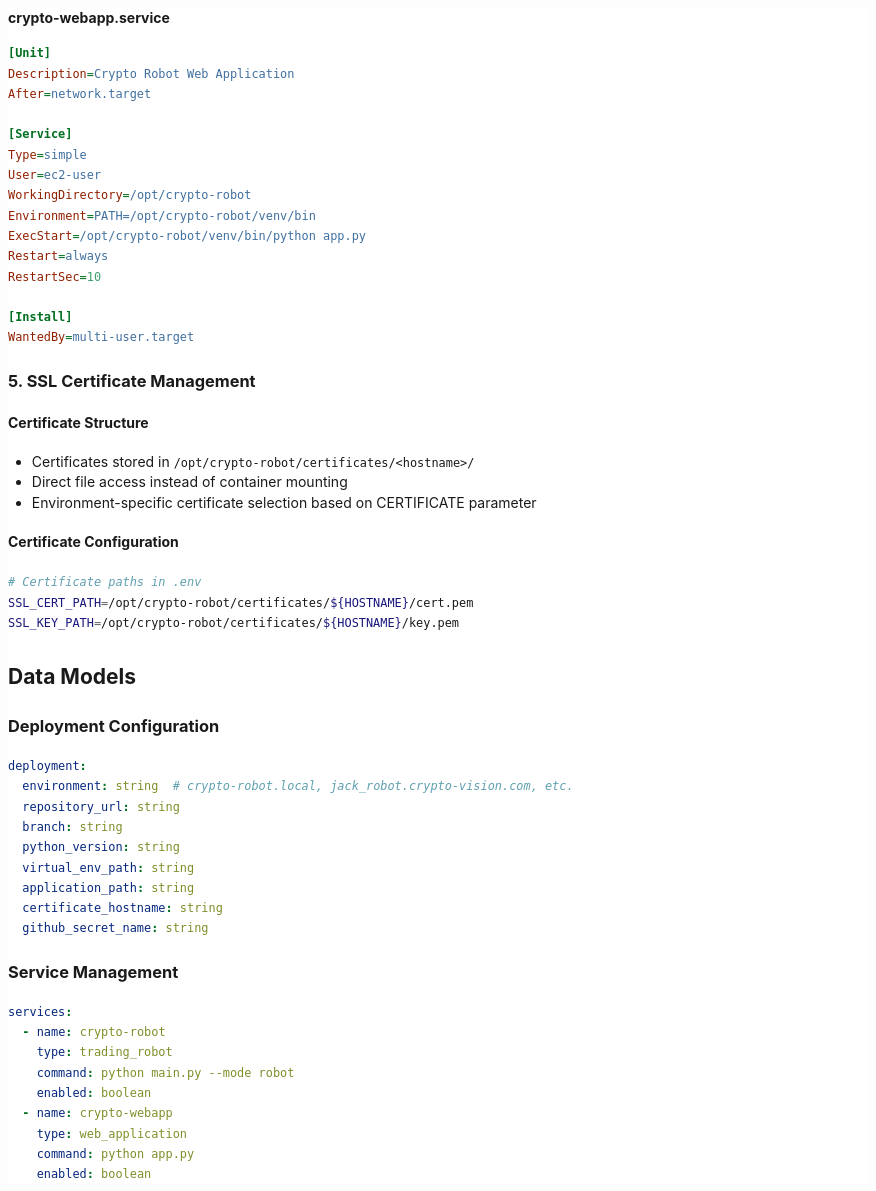 **crypto-webapp.service**
```ini
[Unit]
Description=Crypto Robot Web Application
After=network.target

[Service]
Type=simple
User=ec2-user
WorkingDirectory=/opt/crypto-robot
Environment=PATH=/opt/crypto-robot/venv/bin
ExecStart=/opt/crypto-robot/venv/bin/python app.py
Restart=always
RestartSec=10

[Install]
WantedBy=multi-user.target
```

### 5. SSL Certificate Management

#### Certificate Structure
- Certificates stored in `/opt/crypto-robot/certificates/<hostname>/`
- Direct file access instead of container mounting
- Environment-specific certificate selection based on CERTIFICATE parameter

#### Certificate Configuration
```bash
# Certificate paths in .env
SSL_CERT_PATH=/opt/crypto-robot/certificates/${HOSTNAME}/cert.pem
SSL_KEY_PATH=/opt/crypto-robot/certificates/${HOSTNAME}/key.pem
```

## Data Models

### Deployment Configuration
```yaml
deployment:
  environment: string  # crypto-robot.local, jack_robot.crypto-vision.com, etc.
  repository_url: string
  branch: string
  python_version: string
  virtual_env_path: string
  application_path: string
  certificate_hostname: string
  github_secret_name: string
```

### Service Management
```yaml
services:
  - name: crypto-robot
    type: trading_robot
    command: python main.py --mode robot
    enabled: boolean
  - name: crypto-webapp
    type: web_application
    command: python app.py
    enabled: boolean
```
